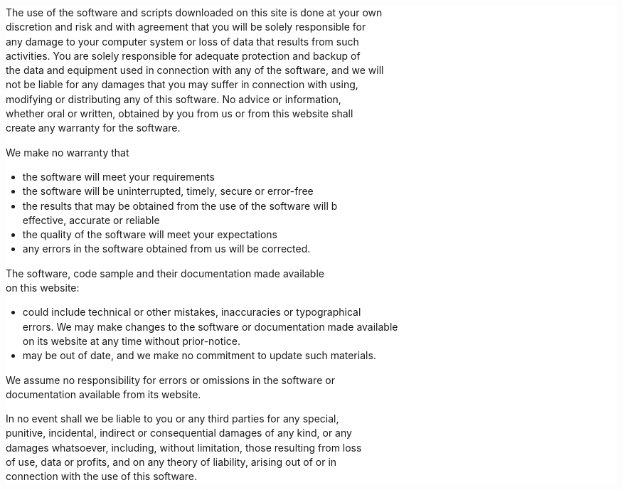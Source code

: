 The use of the software and scripts downloaded on this site is done at your own  
discretion and risk and with agreement that you will be solely responsible for  
any damage to your computer system or loss of data that results from such  
activities. You are solely responsible for adequate protection and backup of  
the data and equipment used in connection with any of the software, and we will  
not be liable for any damages that you may suffer in connection with using,  
modifying or distributing any of this software. No advice or information,  
whether oral or written, obtained by you from us or from this website shall  
create any warranty for the software.  
  
We make no warranty that  
  
- the software will meet your requirements  
- the software will be uninterrupted, timely, secure or error-free  
- the results that may be obtained from the use of the software will b  
  effective, accurate or reliable  
- the quality of the software will meet your expectations  
- any errors in the software obtained from us will be corrected.  
  
The software, code sample and their documentation made available  
on this website:  
  
 - could include technical or other mistakes, inaccuracies or typographical  
   errors. We may make changes to the software or documentation made available  
   on its website at any time without prior-notice.
 - may be out of date, and we make no commitment to update such materials.  
  
We assume no responsibility for errors or omissions in the software or  
documentation available from its website.  
  
In no event shall we be liable to you or any third parties for any special,  
punitive, incidental, indirect or consequential damages of any kind, or any  
damages whatsoever, including, without limitation, those resulting from loss  
of use, data or profits, and on any theory of liability, arising out of or in  
connection with the use of this software.
